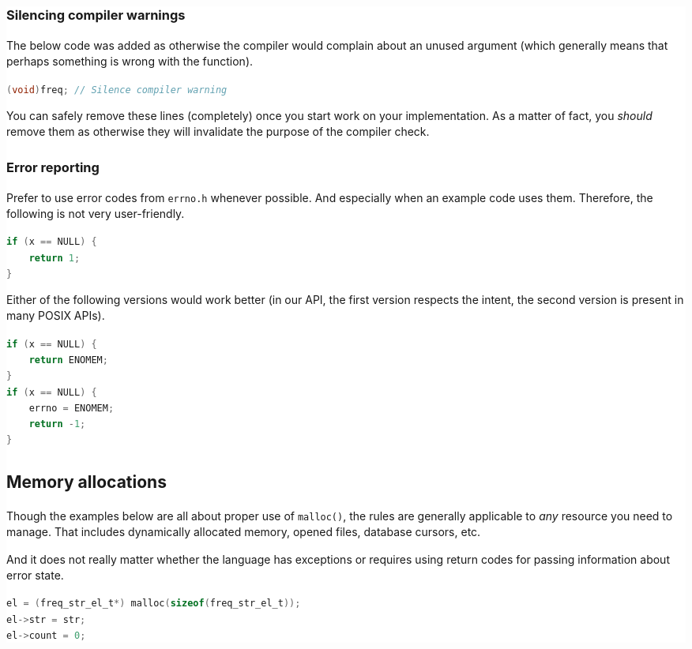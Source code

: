 
### Silencing compiler warnings

The below code was added as otherwise the compiler would complain about an
unused argument (which generally means that perhaps something is wrong with
the function).

```c
(void)freq; // Silence compiler warning
```

You can safely remove these lines (completely) once you start work on your
implementation. As a matter of fact, you _should_ remove them as otherwise they
will invalidate the purpose of the compiler check.


### Error reporting

Prefer to use error codes from `errno.h` whenever possible. And especially when
an example code uses them. Therefore, the following is not very user-friendly.

```c
if (x == NULL) {
    return 1;
}
```

Either of the following versions would work better (in our API, the first
version respects the intent, the second version is present in many POSIX APIs).

```c
if (x == NULL) {
    return ENOMEM;
}
if (x == NULL) {
    errno = ENOMEM;
    return -1;
}

```


## Memory allocations

Though the examples below are all about proper use of `malloc()`, the rules are
generally applicable to _any_ resource you need to manage. That includes
dynamically allocated memory, opened files, database cursors, etc.

And it does not really matter whether the language has exceptions or
requires using return codes for passing information about error state.

```c
el = (freq_str_el_t*) malloc(sizeof(freq_str_el_t));
el->str = str;
el->count = 0;
```
